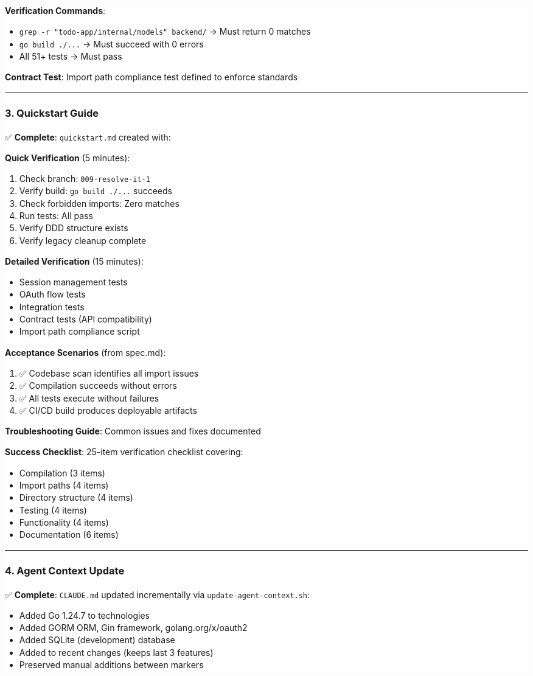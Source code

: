 **Verification Commands**:
- `grep -r "todo-app/internal/models" backend/` → Must return 0 matches
- `go build ./...` → Must succeed with 0 errors
- All 51+ tests → Must pass

**Contract Test**: Import path compliance test defined to enforce standards

---

### 3. Quickstart Guide

✅ **Complete**: `quickstart.md` created with:

**Quick Verification** (5 minutes):
1. Check branch: `009-resolve-it-1`
2. Verify build: `go build ./...` succeeds
3. Check forbidden imports: Zero matches
4. Run tests: All pass
5. Verify DDD structure exists
6. Verify legacy cleanup complete

**Detailed Verification** (15 minutes):
- Session management tests
- OAuth flow tests
- Integration tests
- Contract tests (API compatibility)
- Import path compliance script

**Acceptance Scenarios** (from spec.md):
1. ✅ Codebase scan identifies all import issues
2. ✅ Compilation succeeds without errors
3. ✅ All tests execute without failures
4. ✅ CI/CD build produces deployable artifacts

**Troubleshooting Guide**: Common issues and fixes documented

**Success Checklist**: 25-item verification checklist covering:
- Compilation (3 items)
- Import paths (4 items)
- Directory structure (4 items)
- Testing (4 items)
- Functionality (4 items)
- Documentation (6 items)

---

### 4. Agent Context Update

✅ **Complete**: `CLAUDE.md` updated incrementally via `update-agent-context.sh`:
- Added Go 1.24.7 to technologies
- Added GORM ORM, Gin framework, golang.org/x/oauth2
- Added SQLite (development) database
- Added to recent changes (keeps last 3 features)
- Preserved manual additions between markers
